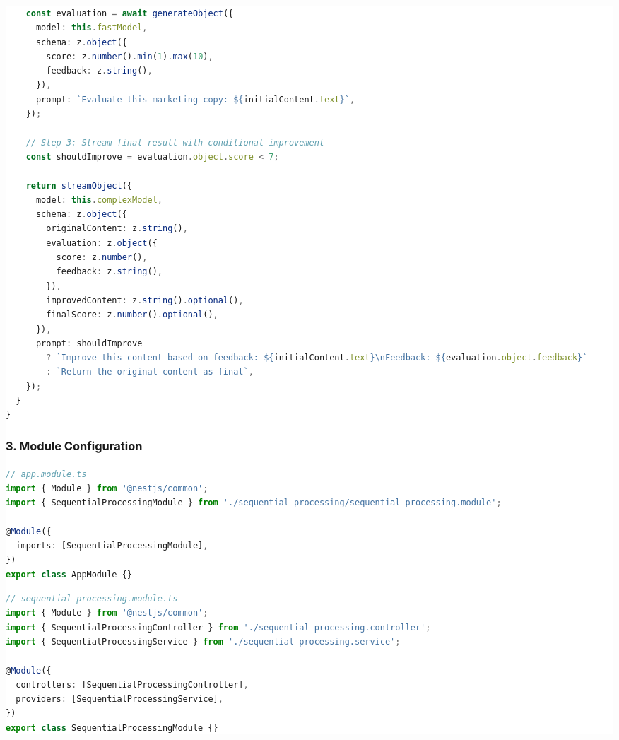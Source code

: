 ```typescript
    const evaluation = await generateObject({
      model: this.fastModel,
      schema: z.object({
        score: z.number().min(1).max(10),
        feedback: z.string(),
      }),
      prompt: `Evaluate this marketing copy: ${initialContent.text}`,
    });

    // Step 3: Stream final result with conditional improvement
    const shouldImprove = evaluation.object.score < 7;
    
    return streamObject({
      model: this.complexModel,
      schema: z.object({
        originalContent: z.string(),
        evaluation: z.object({
          score: z.number(),
          feedback: z.string(),
        }),
        improvedContent: z.string().optional(),
        finalScore: z.number().optional(),
      }),
      prompt: shouldImprove 
        ? `Improve this content based on feedback: ${initialContent.text}\nFeedback: ${evaluation.object.feedback}`
        : `Return the original content as final`,
    });
  }
}
```

### 3. Module Configuration

```typescript
// app.module.ts
import { Module } from '@nestjs/common';
import { SequentialProcessingModule } from './sequential-processing/sequential-processing.module';

@Module({
  imports: [SequentialProcessingModule],
})
export class AppModule {}
```

```typescript
// sequential-processing.module.ts
import { Module } from '@nestjs/common';
import { SequentialProcessingController } from './sequential-processing.controller';
import { SequentialProcessingService } from './sequential-processing.service';

@Module({
  controllers: [SequentialProcessingController],
  providers: [SequentialProcessingService],
})
export class SequentialProcessingModule {}
```
